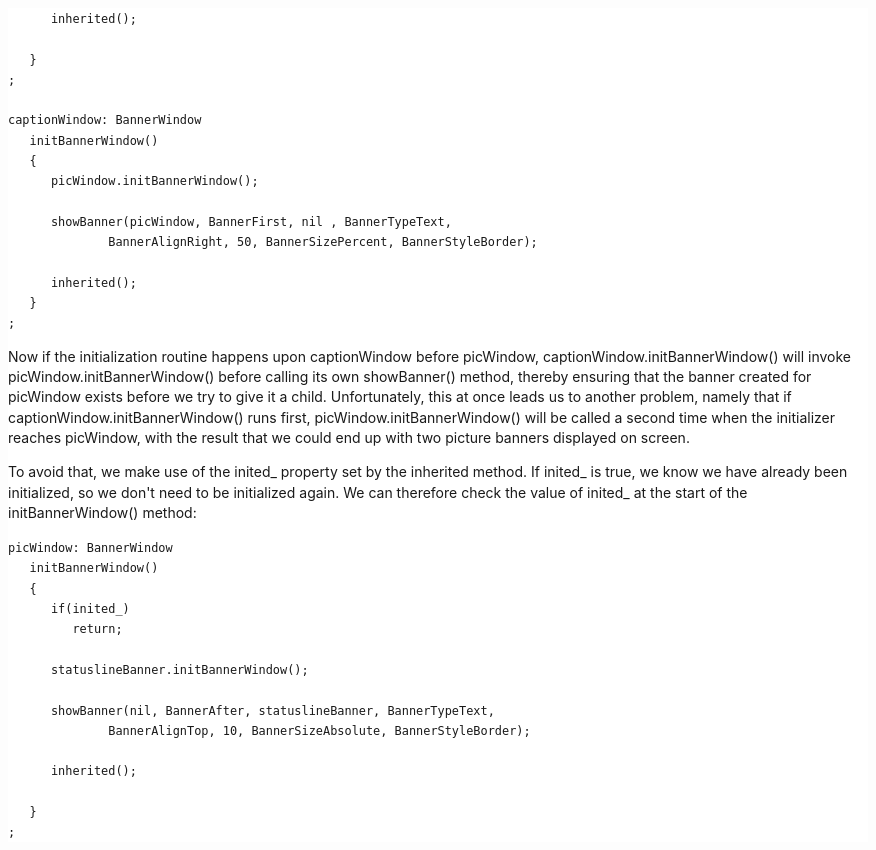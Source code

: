           inherited();
         
       }
    ;

    captionWindow: BannerWindow
       initBannerWindow()
       {
          picWindow.initBannerWindow();

          showBanner(picWindow, BannerFirst, nil , BannerTypeText, 
                  BannerAlignRight, 50, BannerSizePercent, BannerStyleBorder);  
       
          inherited();
       }
    ;

</div>

Now if the initialization routine happens upon
<span class="code">captionWindow</span> before
<span class="code">picWindow</span>,
<span class="code">captionWindow.initBannerWindow()</span> will invoke
<span class="code">picWindow.initBannerWindow()</span> before calling
its own <span class="code">showBanner()</span> method, thereby ensuring
that the banner created for <span class="code">picWindow</span> exists
before we try to give it a child. Unfortunately, this at once leads us
to another problem, namely that if
<span class="code">captionWindow.initBannerWindow()</span> runs first,
<span class="code">picWindow.initBannerWindow()</span> will be called a
second time when the initializer reaches
<span class="code">picWindow</span>, with the result that we could end
up with two picture banners displayed on screen.

To avoid that, we make use of the <span class="code">inited\_</span>
property set by the inherited method. If
<span class="code">inited\_</span> is true, we know we have already been
initialized, so we don't need to be initialized again. We can therefore
check the value of <span class="code">inited\_</span> at the start of
the <span class="code">initBannerWindow()</span> method:

<div class="code">

    picWindow: BannerWindow
       initBannerWindow()
       {
          if(inited_)
             return;

          statuslineBanner.initBannerWindow();

          showBanner(nil, BannerAfter, statuslineBanner, BannerTypeText, 
                  BannerAlignTop, 10, BannerSizeAbsolute, BannerStyleBorder);
        
          inherited();
         
       }
    ;
